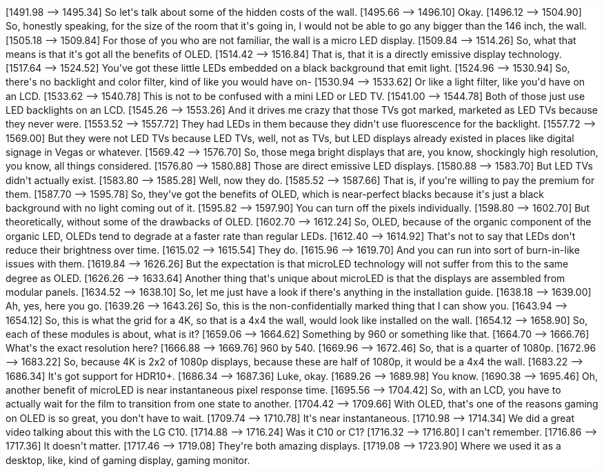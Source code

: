 [1491.98 --> 1495.34]  So let's talk about some of the hidden costs of the wall.
[1495.66 --> 1496.10]  Okay.
[1496.12 --> 1504.90]  So, honestly speaking, for the size of the room that it's going in, I would not be able to go any bigger than the 146 inch, the wall.
[1505.18 --> 1509.84]  For those of you who are not familiar, the wall is a micro LED display.
[1509.84 --> 1514.26]  So, what that means is that it's got all the benefits of OLED.
[1514.42 --> 1516.84]  That is, that it is a directly emissive display technology.
[1517.64 --> 1524.52]  You've got these little LEDs embedded on a black background that emit light.
[1524.96 --> 1530.94]  So, there's no backlight and color filter, kind of like you would have on-
[1530.94 --> 1533.62]  Or like a light filter, like you'd have on an LCD.
[1533.62 --> 1540.78]  This is not to be confused with a mini LED or LED TV.
[1541.00 --> 1544.78]  Both of those just use LED backlights on an LCD.
[1545.26 --> 1553.26]  And it drives me crazy that those TVs got marked, marketed as LED TVs because they never were.
[1553.52 --> 1557.72]  They had LEDs in them because they didn't use fluorescence for the backlight.
[1557.72 --> 1569.00]  But they were not LED TVs because LED TVs, well, not as TVs, but LED displays already existed in places like digital signage in Vegas or whatever.
[1569.42 --> 1576.70]  So, those mega bright displays that are, you know, shockingly high resolution, you know, all things considered.
[1576.80 --> 1580.88]  Those are direct emissive LED displays.
[1580.88 --> 1583.70]  But LED TVs didn't actually exist.
[1583.80 --> 1585.28]  Well, now they do.
[1585.52 --> 1587.66]  That is, if you're willing to pay the premium for them.
[1587.70 --> 1595.78]  So, they've got the benefits of OLED, which is near-perfect blacks because it's just a black background with no light coming out of it.
[1595.82 --> 1597.90]  You can turn off the pixels individually.
[1598.80 --> 1602.70]  But theoretically, without some of the drawbacks of OLED.
[1602.70 --> 1612.24]  So, OLED, because of the organic component of the organic LED, OLEDs tend to degrade at a faster rate than regular LEDs.
[1612.40 --> 1614.92]  That's not to say that LEDs don't reduce their brightness over time.
[1615.02 --> 1615.54]  They do.
[1615.96 --> 1619.70]  And you can run into sort of burn-in-like issues with them.
[1619.84 --> 1626.26]  But the expectation is that microLED technology will not suffer from this to the same degree as OLED.
[1626.26 --> 1633.64]  Another thing that's unique about microLED is that the displays are assembled from modular panels.
[1634.52 --> 1638.10]  So, let me just have a look if there's anything in the installation guide.
[1638.18 --> 1639.00]  Ah, yes, here you go.
[1639.26 --> 1643.26]  So, this is the non-confidentially marked thing that I can show you.
[1643.94 --> 1654.12]  So, this is what the grid for a 4K, so that is a 4x4 the wall, would look like installed on the wall.
[1654.12 --> 1658.90]  So, each of these modules is about, what is it?
[1659.06 --> 1664.62]  Something by 960 or something like that.
[1664.70 --> 1666.76]  What's the exact resolution here?
[1666.88 --> 1669.76]  960 by 540.
[1669.96 --> 1672.46]  So, that is a quarter of 1080p.
[1672.96 --> 1683.22]  So, because 4K is 2x2 of 1080p displays, because these are half of 1080p, it would be a 4x4 the wall.
[1683.22 --> 1686.34]  It's got support for HDR10+.
[1686.34 --> 1687.36]  Luke, okay.
[1689.26 --> 1689.98]  You know.
[1690.38 --> 1695.46]  Oh, another benefit of microLED is near instantaneous pixel response time.
[1695.56 --> 1704.42]  So, with an LCD, you have to actually wait for the film to transition from one state to another.
[1704.42 --> 1709.66]  With OLED, that's one of the reasons gaming on OLED is so great, you don't have to wait.
[1709.74 --> 1710.78]  It's near instantaneous.
[1710.98 --> 1714.34]  We did a great video talking about this with the LG C10.
[1714.88 --> 1716.24]  Was it C10 or C1?
[1716.32 --> 1716.80]  I can't remember.
[1716.86 --> 1717.36]  It doesn't matter.
[1717.46 --> 1719.08]  They're both amazing displays.
[1719.08 --> 1723.90]  Where we used it as a desktop, like, kind of gaming display, gaming monitor.